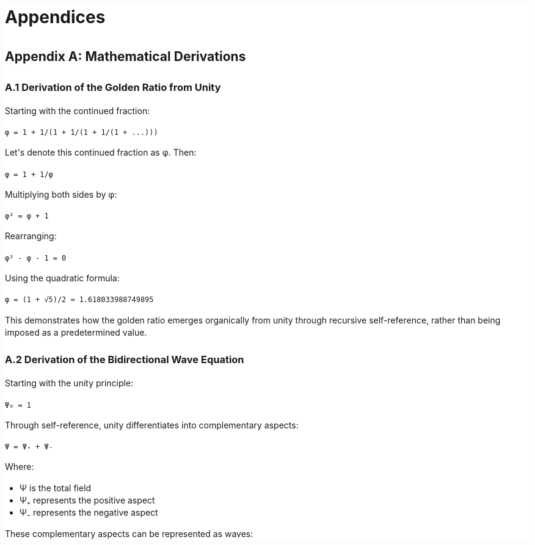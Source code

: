 # Appendices

## Appendix A: Mathematical Derivations

### A.1 Derivation of the Golden Ratio from Unity

Starting with the continued fraction:

```
φ = 1 + 1/(1 + 1/(1 + 1/(1 + ...)))
```

Let's denote this continued fraction as φ. Then:

```
φ = 1 + 1/φ
```

Multiplying both sides by φ:

```
φ² = φ + 1
```

Rearranging:

```
φ² - φ - 1 = 0
```

Using the quadratic formula:

```
φ = (1 + √5)/2 ≈ 1.618033988749895
```

This demonstrates how the golden ratio emerges organically from unity through recursive self-reference, rather than being imposed as a predetermined value.

### A.2 Derivation of the Bidirectional Wave Equation

Starting with the unity principle:

```
Ψ₀ = 1
```

Through self-reference, unity differentiates into complementary aspects:

```
Ψ = Ψ₊ + Ψ₋
```

Where:
- Ψ is the total field
- Ψ₊ represents the positive aspect
- Ψ₋ represents the negative aspect

These complementary aspects can be represented as waves:

